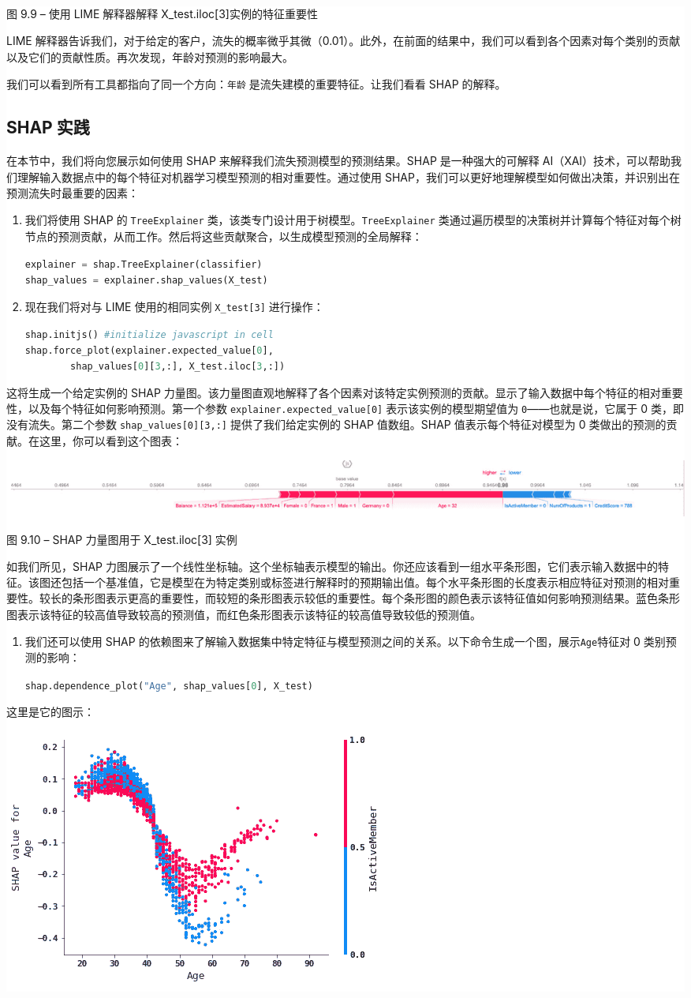 图 9.9 – 使用 LIME 解释器解释 X_test.iloc[3]实例的特征重要性

LIME 解释器告诉我们，对于给定的客户，流失的概率微乎其微（0.01）。此外，在前面的结果中，我们可以看到各个因素对每个类别的贡献以及它们的贡献性质。再次发现，年龄对预测的影响最大。

我们可以看到所有工具都指向了同一个方向：`年龄` 是流失建模的重要特征。让我们看看 SHAP 的解释。

## SHAP 实践

在本节中，我们将向您展示如何使用 SHAP 来解释我们流失预测模型的预测结果。SHAP 是一种强大的可解释 AI（XAI）技术，可以帮助我们理解输入数据点中的每个特征对机器学习模型预测的相对重要性。通过使用 SHAP，我们可以更好地理解模型如何做出决策，并识别出在预测流失时最重要的因素：

1.  我们将使用 SHAP 的 `TreeExplainer` 类，该类专门设计用于树模型。`TreeExplainer` 类通过遍历模型的决策树并计算每个特征对每个树节点的预测贡献，从而工作。然后将这些贡献聚合，以生成模型预测的全局解释：

    ```py
    explainer = shap.TreeExplainer(classifier)
    shap_values = explainer.shap_values(X_test)
    ```

1.  现在我们将对与 LIME 使用的相同实例 `X_test[3]` 进行操作：

    ```py
    shap.initjs() #initialize javascript in cell
    shap.force_plot(explainer.expected_value[0],
            shap_values[0][3,:], X_test.iloc[3,:])
    ```

这将生成一个给定实例的 SHAP 力量图。该力量图直观地解释了各个因素对该特定实例预测的贡献。显示了输入数据中每个特征的相对重要性，以及每个特征如何影响预测。第一个参数 `explainer.expected_value[0]` 表示该实例的模型期望值为 `0`——也就是说，它属于 0 类，即没有流失。第二个参数 `shap_values[0][3,:]` 提供了我们给定实例的 SHAP 值数组。SHAP 值表示每个特征对模型为 0 类做出的预测的贡献。在这里，你可以看到这个图表：

![图 9.10 – SHAP 力量图用于 X_test.iloc[3] 实例](img/Figure_9.10_B18681.jpg)

图 9.10 – SHAP 力量图用于 X_test.iloc[3] 实例

如我们所见，SHAP 力图展示了一个线性坐标轴。这个坐标轴表示模型的输出。你还应该看到一组水平条形图，它们表示输入数据中的特征。该图还包括一个基准值，它是模型在为特定类别或标签进行解释时的预期输出值。每个水平条形图的长度表示相应特征对预测的相对重要性。较长的条形图表示更高的重要性，而较短的条形图表示较低的重要性。每个条形图的颜色表示该特征值如何影响预测结果。蓝色条形图表示该特征的较高值导致较高的预测值，而红色条形图表示该特征的较高值导致较低的预测值。

1.  我们还可以使用 SHAP 的依赖图来了解输入数据集中特定特征与模型预测之间的关系。以下命令生成一个图，展示`Age`特征对 0 类别预测的影响：

    ```py
    shap.dependence_plot("Age", shap_values[0], X_test)
    ```

这里是它的图示：

![图 9.11 – SHAP 依赖图（Age 特征）](img/Figure_9.11_B18681.jpg)
